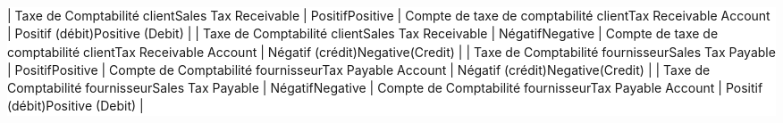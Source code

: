 | <span data-ttu-id="0a06b-207">Taxe de Comptabilité client</span><span class="sxs-lookup"><span data-stu-id="0a06b-207">Sales Tax Receivable</span></span> | <span data-ttu-id="0a06b-208">Positif</span><span class="sxs-lookup"><span data-stu-id="0a06b-208">Positive</span></span>              | <span data-ttu-id="0a06b-209">Compte de taxe de comptabilité client</span><span class="sxs-lookup"><span data-stu-id="0a06b-209">Tax Receivable Account</span></span> | <span data-ttu-id="0a06b-210">Positif (débit)</span><span class="sxs-lookup"><span data-stu-id="0a06b-210">Positive (Debit)</span></span>  |
| <span data-ttu-id="0a06b-211">Taxe de Comptabilité client</span><span class="sxs-lookup"><span data-stu-id="0a06b-211">Sales Tax Receivable</span></span> | <span data-ttu-id="0a06b-212">Négatif</span><span class="sxs-lookup"><span data-stu-id="0a06b-212">Negative</span></span>              | <span data-ttu-id="0a06b-213">Compte de taxe de comptabilité client</span><span class="sxs-lookup"><span data-stu-id="0a06b-213">Tax Receivable Account</span></span> | <span data-ttu-id="0a06b-214">Négatif (crédit)</span><span class="sxs-lookup"><span data-stu-id="0a06b-214">Negative(Credit)</span></span>  |
| <span data-ttu-id="0a06b-215">Taxe de Comptabilité fournisseur</span><span class="sxs-lookup"><span data-stu-id="0a06b-215">Sales Tax Payable</span></span>    | <span data-ttu-id="0a06b-216">Positif</span><span class="sxs-lookup"><span data-stu-id="0a06b-216">Positive</span></span>              | <span data-ttu-id="0a06b-217">Compte de Comptabilité fournisseur</span><span class="sxs-lookup"><span data-stu-id="0a06b-217">Tax Payable Account</span></span>    | <span data-ttu-id="0a06b-218">Négatif (crédit)</span><span class="sxs-lookup"><span data-stu-id="0a06b-218">Negative(Credit)</span></span>  |
| <span data-ttu-id="0a06b-219">Taxe de Comptabilité fournisseur</span><span class="sxs-lookup"><span data-stu-id="0a06b-219">Sales Tax Payable</span></span>    | <span data-ttu-id="0a06b-220">Négatif</span><span class="sxs-lookup"><span data-stu-id="0a06b-220">Negative</span></span>              | <span data-ttu-id="0a06b-221">Compte de Comptabilité fournisseur</span><span class="sxs-lookup"><span data-stu-id="0a06b-221">Tax Payable Account</span></span>    | <span data-ttu-id="0a06b-222">Positif (débit)</span><span class="sxs-lookup"><span data-stu-id="0a06b-222">Positive (Debit)</span></span>  |
